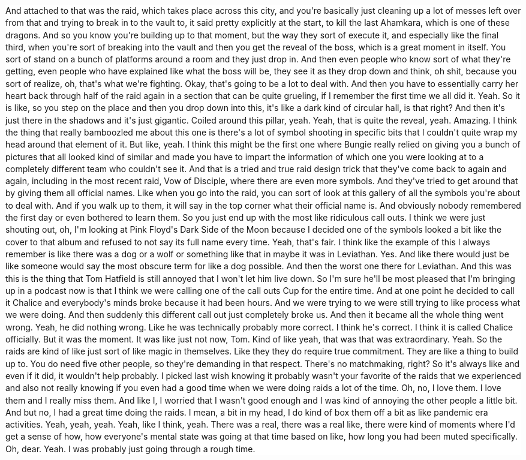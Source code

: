 And attached to that was the raid, which takes place across this city, and you're basically just cleaning up a lot of messes left over from that and trying to break in to the vault to, it said pretty explicitly at the start, to kill the last Ahamkara, which is one of these dragons. And so you know you're building up to that moment, but the way they sort of execute it, and especially like the final third, when you're sort of breaking into the vault and then you get the reveal of the boss, which is a great moment in itself. You sort of stand on a bunch of platforms around a room and they just drop in.
And then even people who know sort of what they're getting, even people who have explained like what the boss will be, they see it as they drop down and think, oh shit, because you sort of realize, oh, that's what we're fighting. Okay, that's going to be a lot to deal with. And then you have to essentially carry her heart back through half of the raid again in a section that can be quite grueling, if I remember the first time we all did it.
Yeah. So it is like, so you step on the place and then you drop down into this, it's like a dark kind of circular hall, is that right? And then it's just there in the shadows and it's just gigantic.
Coiled around this pillar, yeah.
Yeah, that is quite the reveal, yeah. Amazing. I think the thing that really bamboozled me about this one is there's a lot of symbol shooting in specific bits that I couldn't quite wrap my head around that element of it.
But like, yeah.
I think this might be the first one where Bungie really relied on giving you a bunch of pictures that all looked kind of similar and made you have to impart the information of which one you were looking at to a completely different team who couldn't see it. And that is a tried and true raid design trick that they've come back to again and again, including in the most recent raid, Vow of Disciple, where there are even more symbols. And they've tried to get around that by giving them all official names.
Like when you go into the raid, you can sort of look at this gallery of all the symbols you're about to deal with. And if you walk up to them, it will say in the top corner what their official name is. And obviously nobody remembered the first day or even bothered to learn them.
So you just end up with the most like ridiculous call outs. I think we were just shouting out, oh, I'm looking at Pink Floyd's Dark Side of the Moon because I decided one of the symbols looked a bit like the cover to that album and refused to not say its full name every time.
Yeah, that's fair. I think like the example of this I always remember is like there was a dog or a wolf or something like that in maybe it was in Leviathan.
Yes.
And like there would just be like someone would say the most obscure term for like a dog possible.
And then the worst one there for Leviathan. And this was this is the thing that Tom Hatfield is still annoyed that I won't let him live down. So I'm sure he'll be most pleased that I'm bringing up in a podcast now is that I think we were calling one of the call outs Cup for the entire time.
And at one point he decided to call it Chalice and everybody's minds broke because it had been hours. And we were trying to we were still trying to like process what we were doing. And then suddenly this different call out just completely broke us.
And then it became all the whole thing went wrong.
Yeah, he did nothing wrong. Like he was technically probably more correct.
I think he's correct. I think it is called Chalice officially.
But it was the moment. It was like just not now, Tom. Kind of like yeah, that was that was extraordinary.
Yeah. So the raids are kind of like just sort of like magic in themselves. Like they they do require true commitment.
They are like a thing to build up to. You do need five other people, so they're demanding in that respect. There's no matchmaking, right?
So it's always like and even if it did, it wouldn't help probably.
I picked last wish knowing it probably wasn't your favorite of the raids that we experienced and also not really knowing if you even had a good time when we were doing raids a lot of the time.
Oh, no, I love them. I love them and I really miss them. And like I, I worried that I wasn't good enough and I was kind of annoying the other people a little bit.
And but no, I had a great time doing the raids. I mean, a bit in my head, I do kind of box them off a bit as like pandemic era activities.
Yeah, yeah, yeah.
Yeah, like I think, yeah.
There was a real, there was a real like, there were kind of moments where I'd get a sense of how, how everyone's mental state was going at that time based on like, how long you had been muted specifically.
Oh, dear. Yeah. I was probably just going through a rough time.